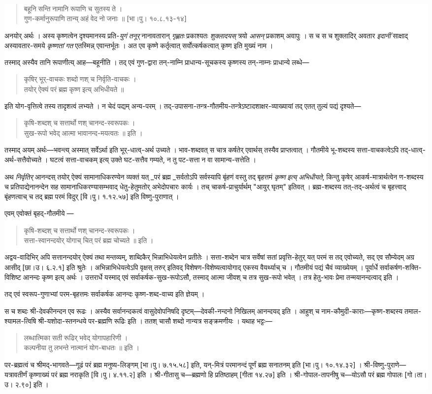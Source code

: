 
> बहूनि सन्ति नामानि रूपाणि च सुतस्य ते ।  
> गुण-कर्मानुरूपाणि तान्य् अहं वेद नो जनाः ॥ [भा।पु। १०.८.१३-१४]

अनयोर् अर्थः । अस्य कृष्णत्वेन दृश्यमानस्य प्रति-_युगं तनूर्_ नानावतारान् _गृह्णतः_ प्रकाश्यतः _शुक्लादयस्_ त्रयो _आसन्_ प्रकाशम् अवापुः । स च स च शुक्लादिर् अवतार _इदानीं_ साक्षाद् अस्यावतार-समये _कृष्णतां गत_ एतस्मिन्न् एवान्तर्भूतः । अत एव कृष्णे कर्तृत्वात् सर्वोत्कर्षकत्वात् कृष्ण इति मुख्यं नाम । 

तस्माद् अस्यैव तानि रूपाणीत्य् आह—बहूनीति । तद् एवं गुण-द्वारा तन्-नाम्नि प्राधान्य-सूचकस्य कृष्णस्य तन्-नाम्नः प्राधान्ये लब्धे—


> कृषिर् भूर्-वाचकः शब्दो णश् च निर्वृति-वाचकः ।   
> तयोर् ऐक्यं परं ब्रह्म कृष्ण इत्य् अभिधीयते ॥ 

इति योग-वृत्तित्वे तस्य तादृशत्वं लभ्यते । न चेदं पद्यम् अन्य-परम् । तद्-उपासना-तन्त्र-गौतमीय-तन्त्रेऽष्टादशाक्षर-व्याख्यायां तद् एतत् तुल्यं पद्यं दृश्यते—


> कृषि-शब्दश् च सत्तार्थो णश् चानन्द-स्वरूपकः ।  
> सुख-रूपो भवेद् आत्मा भावानन्द-मयत्वतः ॥ इति ।

तस्माद् अयम् अर्थः—भवन्त्य् अस्मात् सर्वेऽर्था इति भूर्-धात्व्-अर्थ उच्यते । भाव-शब्दवत् स चात्र कर्षतेर् एवार्थस् तस्यैव प्राप्तत्वात् । गौतमीये भू-शब्दस्य सत्ता-वाचकत्वेऽपि तद्-धात्व्-अर्थ-सत्तैवोच्यते । घटत्वं सत्ता-वाचकम् इत्य् उक्ते घट-सत्तैव गम्यते, न तु पट-सत्ता न वा सामान्य-सत्तेति । 

अथ _निर्वृतिर्_ आनन्दस् तयोर् ऐक्यं सामानाधिकरण्येन व्यक्तं यत् _परं ब्रह्म _सर्वतोऽपि सर्वस्यापि बृंहणं वस्तु तद् बृहत्तमं _कृष्ण इत्य् अभिधीयते_, किन्तु कृषेर् आकर्ष-मात्रार्थत्वेन ण-शब्दस्य च प्रतिपाद्येनानन्देन सह सामानाधिकरण्यासम्भवाद् धेतु-हेतुमतोर् अभेदोपचारः कार्यः । तच् चाकर्ष-प्राचुर्यार्थम् "आयुर् घृतम्" इतिवत् । ब्रह्म-शब्दस्य तत्-तद्-अर्थत्वं च बृहत्त्वाद् बृंहणत्वाच् च तद् ब्रह्म परमं विदुर् [वि।पु। १.१२.५७] इति विष्णु-पुराणात् ।

एवम् एवोक्तं बृहद्-गौतमीये —


> कृषि-शब्दश् च सत्तार्थो णश् चानन्द-स्वरूपकः ।  
> सत्ता-स्वानन्दयोर् योगाच् चित् परं ब्रह्म चोच्यते ॥ इति ।

अद्वय-वादिभिर् अपि सत्तानन्दयोर् ऐक्यं तथा मन्तव्यम्, शाब्दिकैर् भिन्नाभिधेयत्वेन प्रतीतेः । सत्ता-शब्देन चात्र सर्वेषां सतां प्रवृत्ति-हेतुर् यत् परमं स तद् एवोच्यते, सद् एव सौम्येदम् अग्र आसीद् [छा।उ। ६.२.१] इति श्रुतेः । अभिन्नाभिधेयत्वेऽपि वृक्षस् तरुर् इतिवद् विशेषण-विशेष्यत्वायोगाद् एकस्य वैयर्थ्याच् च । गौतमीयं पद्यं चैवं व्याख्येयम् । पूर्वार्धे सर्वाकर्षण-शक्ति-विशिष्ट आनन्दः कृष्ण इत्य् अर्थः । उत्तरार्धे यस्माद् एवं सर्वाकर्षक-सुख-रूपोऽसौ, तस्माद् आत्मा जीवश् च तत्र सुख-रूपो भवेत् । तत्र हेतु-भावः प्रेमा तन्मयानन्दत्वाद् इति । 

तद् एवं स्वरूप-गुणाभ्यां परम-बृहत्तमः सर्वाकर्षक आनन्दः कृष्ण-शब्द-वाच्य इति ज्ञेयम् । 

स च शब्दः श्री-देवकीनन्दन एव रूढः । अस्यैव सर्वानन्दकत्वं वासुदेवोपनिषदि दृष्टम्—देवकी-नन्दनो निखिलम् आनन्दयद् इति । आहुश् च नाम-कौमुदी-काराः—कृष्ण-शब्दस्य तमाल-श्यामल-त्विषि श्री-यशोदा-स्तनन्धये पर-ब्रह्मणि रूढिः इति । ततश् चासौ शब्दो नान्यत्र सङ्क्रमणीयः । यथाह भट्टः—


> लब्धात्मिका सती रूढिर् भवेद् योगापहारिणी ।  
> कल्पनीया तु लभन्ते नात्मानं योग-बाधतः ॥ इति ।

पर-ब्रह्मत्वं च श्रीमद्-भागवते—गूढं परं ब्रह्म मनुष्य-लिङ्गम् [भा।पु। ७.१५.५८] इति, यन्-मित्रं परमानन्दं पूर्णं ब्रह्म सनातनम् इति [भा।पु। १०.१४.३२] । श्री-विष्णु-पुराणे—यत्रावतीर्णं कृष्णाख्यं परं ब्रह्म नराकृति [वि।पु। ४.११.२] इति । श्री-गीतासु च—ब्रह्मणो हि प्रतिष्ठाहम् [गीता १४.२७] इति । श्री-गोपाल-तापनीषु च—योऽसौ परं ब्रह्म गोपालः [गो।ता।उ। २.९०] इति ।
